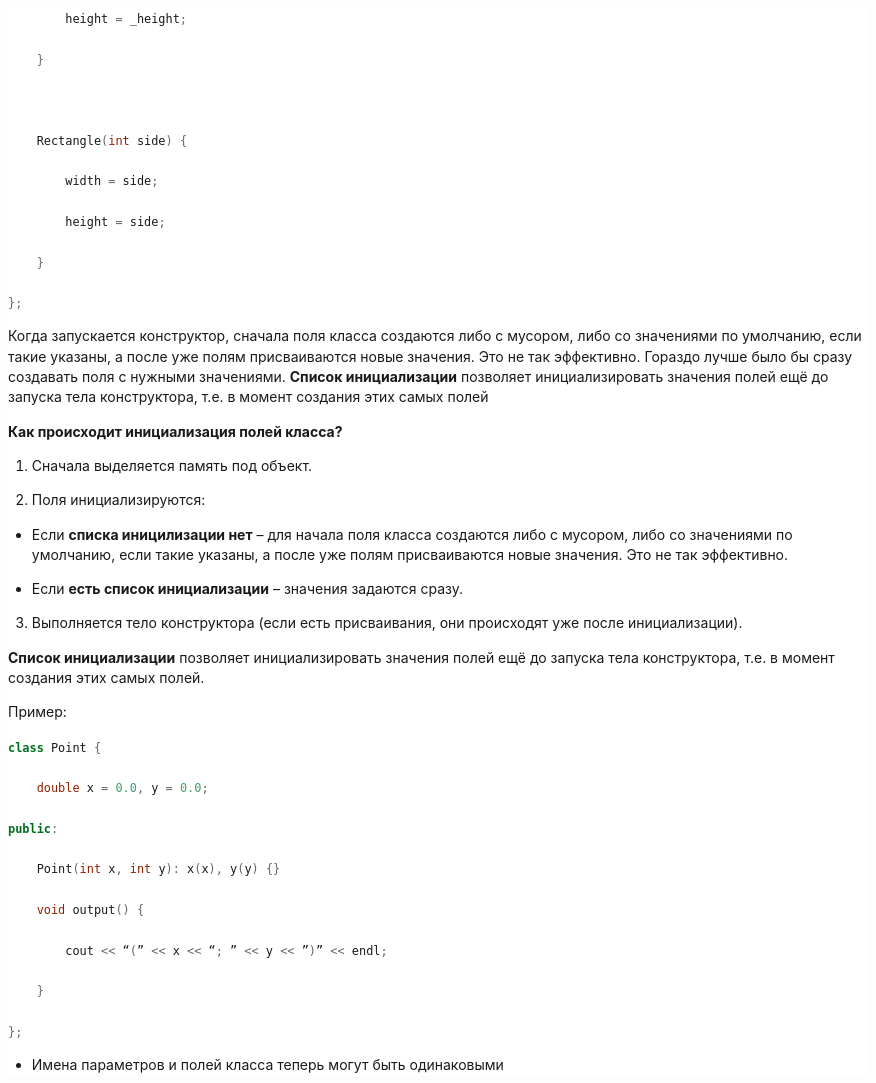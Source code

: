 ```cpp
        height = _height;

    }



    Rectangle(int side) {

        width = side;

        height = side;

    }

};
```
Когда запускается конструктор, сначала поля класса создаются либо с мусором, либо со значениями по умолчанию, если такие указаны, а после уже полям присваиваются новые значения. Это не так эффективно.
Гораздо лучше было бы сразу создавать поля с нужными значениями. __Список инициализации__ позволяет инициализировать значения полей ещё до запуска тела конструктора, т.е. в момент создания этих самых полей

**Как происходит инициализация полей класса?**
1. Сначала выделяется память под объект.

2. Поля инициализируются:

- Если **списка иницилизации нет** – для начала поля класса создаются либо с мусором, либо со значениями по умолчанию, если такие указаны, а после уже полям присваиваются новые значения. Это не так эффективно.

- Если **есть список инициализации** – значения задаются сразу.

3. Выполняется тело конструктора (если есть присваивания, они происходят уже после инициализации).

**Список инициализации** позволяет инициализировать значения полей ещё до запуска тела конструктора, т.е. в момент создания этих самых полей.

Пример:
```cpp
class Point {

    double x = 0.0, y = 0.0;

public:

    Point(int x, int y): x(x), y(y) {}

    void output() {

        cout << “(” << x << “; ” << y << ”)” << endl;

    }

};
```
- Имена параметров и полей класса теперь могут быть одинаковыми

